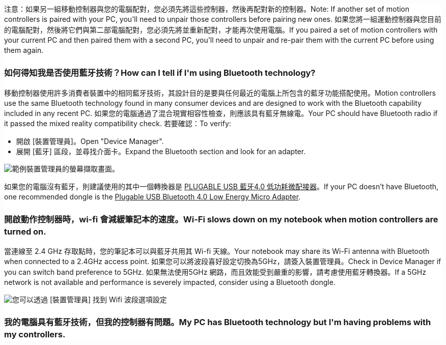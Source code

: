 <span data-ttu-id="3fd46-303">注意：如果另一組移動控制器與您的電腦配對，您必須先將這些控制器，然後再配對新的控制器。</span><span class="sxs-lookup"><span data-stu-id="3fd46-303">Note: If another set of motion controllers is paired with your PC, you'll need to unpair those controllers before pairing new ones.</span></span> <span data-ttu-id="3fd46-304">如果您將一組運動控制器與您目前的電腦配對，然後將它們與第二部電腦配對，您必須先將並重新配對，才能再次使用電腦。</span><span class="sxs-lookup"><span data-stu-id="3fd46-304">If you paired a set of motion controllers with your current PC and then paired them with a second PC, you'll need to unpair and re-pair them with the current PC before using them again.</span></span>

### <a name="how-can-i-tell-if-im-using-bluetooth-technology"></a><span data-ttu-id="3fd46-305">如何得知我是否使用藍牙技術？</span><span class="sxs-lookup"><span data-stu-id="3fd46-305">How can I tell if I'm using Bluetooth technology?</span></span>

<span data-ttu-id="3fd46-306">移動控制器使用許多消費者裝置中的相同藍牙技術，其設計目的是要與任何最近的電腦上所包含的藍牙功能搭配使用。</span><span class="sxs-lookup"><span data-stu-id="3fd46-306">Motion controllers use the same Bluetooth technology found in many consumer devices and are designed to work with the Bluetooth capability included in any recent PC.</span></span> <span data-ttu-id="3fd46-307">如果您的電腦通過了混合現實相容性檢查，則應該具有藍牙無線電。</span><span class="sxs-lookup"><span data-stu-id="3fd46-307">Your PC should have Bluetooth radio if it passed the mixed reality compatibility check.</span></span> <span data-ttu-id="3fd46-308">若要確認：</span><span class="sxs-lookup"><span data-stu-id="3fd46-308">To verify:</span></span> 
* <span data-ttu-id="3fd46-309">開啟 [裝置管理員]。</span><span class="sxs-lookup"><span data-stu-id="3fd46-309">Open "Device Manager".</span></span> 
* <span data-ttu-id="3fd46-310">展開 [藍牙] 區段，並尋找介面卡。</span><span class="sxs-lookup"><span data-stu-id="3fd46-310">Expand the Bluetooth section and look for an adapter.</span></span> 

![範例裝置管理員的螢幕擷取畫面。](images/devicemanagerbtadapterpic.png) 

<span data-ttu-id="3fd46-313">如果您的電腦沒有藍牙，則建議使用的其中一個轉換器是 [PLUGABLE USB 藍牙4.0 低功耗微配接器](https://www.amazon.com/Plugable-Bluetooth-Adapter-Raspberry-Compatible/dp/B009ZIILLI/ref=sr-1-1?ie=UTF8&qid=1490148230&sr=8-1&keywords=plugable+broadcom)。</span><span class="sxs-lookup"><span data-stu-id="3fd46-313">If your PC doesn’t have Bluetooth, one recommended dongle is the [Plugable USB Bluetooth 4.0 Low Energy Micro Adapter](https://www.amazon.com/Plugable-Bluetooth-Adapter-Raspberry-Compatible/dp/B009ZIILLI/ref=sr-1-1?ie=UTF8&qid=1490148230&sr=8-1&keywords=plugable+broadcom).</span></span>

### <a name="wi-fi-slows-down-on-my-notebook-when-motion-controllers-are-turned-on"></a><span data-ttu-id="3fd46-314">開啟動作控制器時，wi-fi 會減緩筆記本的速度。</span><span class="sxs-lookup"><span data-stu-id="3fd46-314">Wi-Fi slows down on my notebook when motion controllers are turned on.</span></span>

<span data-ttu-id="3fd46-315">當連線至 2.4 GHz 存取點時，您的筆記本可以與藍牙共用其 Wi-fi 天線。</span><span class="sxs-lookup"><span data-stu-id="3fd46-315">Your notebook may share its Wi-Fi antenna with Bluetooth when connected to a 2.4GHz access point.</span></span> <span data-ttu-id="3fd46-316">如果您可以將波段喜好設定切換為5GHz，請簽入裝置管理員。</span><span class="sxs-lookup"><span data-stu-id="3fd46-316">Check in Device Manager if you can switch band preference to 5GHz.</span></span> <span data-ttu-id="3fd46-317">如果無法使用5GHz 網路，而且效能受到嚴重的影響，請考慮使用藍牙轉換器。</span><span class="sxs-lookup"><span data-stu-id="3fd46-317">If a 5GHz network is not available and performance is severely impacted, consider using a Bluetooth dongle.</span></span>

![您可以透過 [裝置管理員] 找到 Wifi 波段選項設定](images/wifi5ghz.png)

### <a name="my-pc-has-bluetooth-technology-but-im-having-problems-with-my-controllers"></a><span data-ttu-id="3fd46-319">我的電腦具有藍牙技術，但我的控制器有問題。</span><span class="sxs-lookup"><span data-stu-id="3fd46-319">My PC has Bluetooth technology but I'm having problems with my controllers.</span></span>
